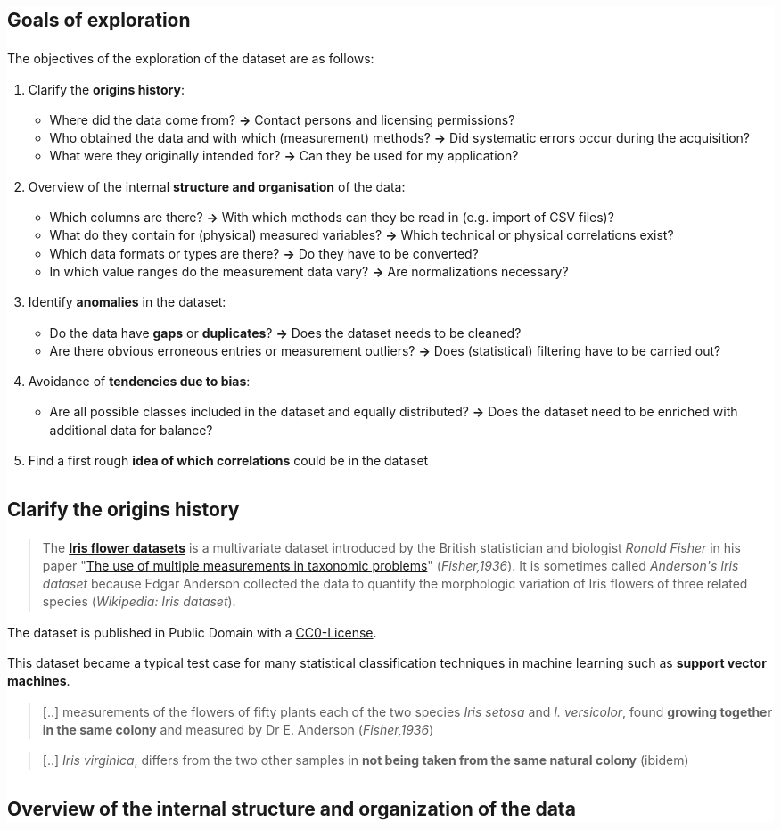 ## Goals of exploration

The objectives of the exploration of the dataset are as follows:

1. Clarify the **origins history**:
    - Where did the data come from? **&rarr;** Contact persons and licensing permissions?
    - Who obtained the data and with which (measurement) methods? **&rarr;** Did systematic errors occur during the acquisition?
    - What were they originally intended for? **&rarr;** Can they be used for my application?

2. Overview of the internal **structure and organisation** of the data:
    - Which columns are there? **&rarr;** With which methods can they be read in (e.g. import of CSV files)?
    - What do they contain for (physical) measured variables? **&rarr;** Which technical or physical correlations exist?
    - Which data formats or types are there? **&rarr;** Do they have to be converted?
    - In which value ranges do the measurement data vary? **&rarr;** Are normalizations necessary?

3. Identify **anomalies** in the dataset:
    - Do the data have **gaps** or **duplicates**? **&rarr;** Does the dataset needs to be cleaned?
    - Are there obvious erroneous entries or measurement outliers? **&rarr;** Does (statistical) filtering have to be carried out?

4. Avoidance of **tendencies due to bias**:
    - Are all possible classes included in the dataset and equally distributed? **&rarr;** Does the dataset need to be enriched with additional data for balance?

5. Find a first rough **idea of which correlations** could be in the dataset


## Clarify the **origins history**

> The **[Iris flower datasets](https://en.wikipedia.org/wiki/Iris_flower_data_set)** is a multivariate dataset introduced by the British statistician and biologist *Ronald Fisher* in his paper "[The use of multiple measurements in taxonomic problems](https://onlinelibrary.wiley.com/doi/10.1111/j.1469-1809.1936.tb02137.x)" (<cite data-cite="Fisher_1936">Fisher,1936</cite>). It is sometimes called *Anderson's Iris dataset* because Edgar Anderson collected the data to quantify the morphologic variation of Iris flowers of three related species (<cite data-cite="Wiki_IrisDS">Wikipedia: Iris dataset</cite>).

The dataset is published in Public Domain with a [CC0-License](https://creativecommons.org/share-your-work/public-domain/cc0/).

This dataset became a typical test case for many statistical classification techniques in machine learning such as **support vector machines**.

> [..] measurements of the flowers of fifty plants each of the two species *Iris setosa* and *I. versicolor*, found **growing together in the same colony** and measured by Dr E. Anderson (<cite data-cite="Fisher_1936">Fisher,1936</cite>)

> [..] *Iris virginica*, differs from the two other samples in **not being taken from the same natural colony** (ibidem)


## Overview of the internal **structure and organization** of the data
